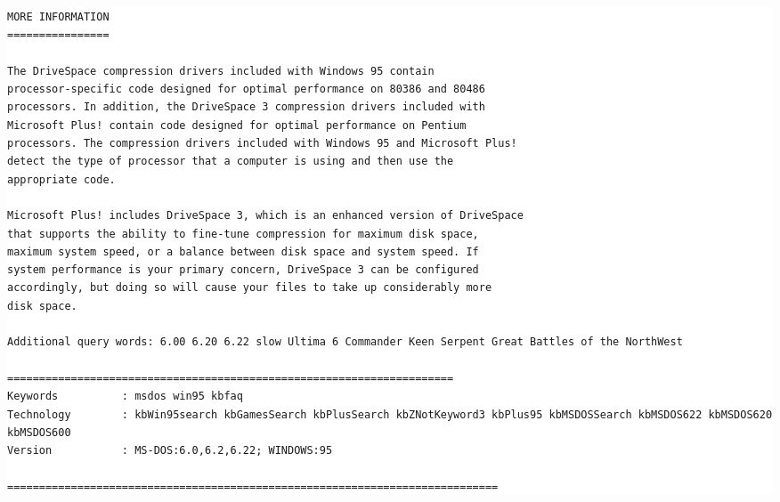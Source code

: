 	MORE INFORMATION
	================
	
	The DriveSpace compression drivers included with Windows 95 contain
	processor-specific code designed for optimal performance on 80386 and 80486
	processors. In addition, the DriveSpace 3 compression drivers included with
	Microsoft Plus! contain code designed for optimal performance on Pentium
	processors. The compression drivers included with Windows 95 and Microsoft Plus!
	detect the type of processor that a computer is using and then use the
	appropriate code.
	
	Microsoft Plus! includes DriveSpace 3, which is an enhanced version of DriveSpace
	that supports the ability to fine-tune compression for maximum disk space,
	maximum system speed, or a balance between disk space and system speed. If
	system performance is your primary concern, DriveSpace 3 can be configured
	accordingly, but doing so will cause your files to take up considerably more
	disk space.
	
	Additional query words: 6.00 6.20 6.22 slow Ultima 6 Commander Keen Serpent Great Battles of the NorthWest
	
	======================================================================
	Keywords          : msdos win95 kbfaq
	Technology        : kbWin95search kbGamesSearch kbPlusSearch kbZNotKeyword3 kbPlus95 kbMSDOSSearch kbMSDOS622 kbMSDOS620 kbMSDOS600
	Version           : MS-DOS:6.0,6.2,6.22; WINDOWS:95
	
	=============================================================================
	
